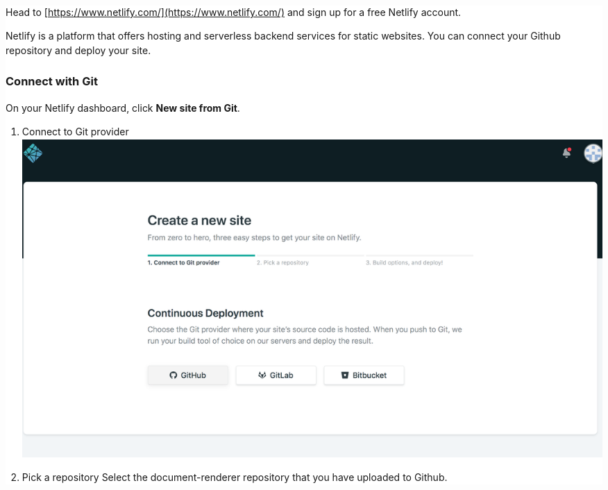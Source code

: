 Head to [https://www.netlify.com/](https://www.netlify.com/) and sign up for a free Netlify account.

Netlify is a platform that offers hosting and serverless backend services for static websites. You can connect your Github repository and deploy your site.

### Connect with Git

On your Netlify dashboard, click **New site from Git**.

1. Connect to Git provider
   ![Netlify Connect to Git screenshot](./assets/document-renderer/netlify1.png)

2. Pick a repository
   Select the document-renderer repository that you have uploaded to Github.